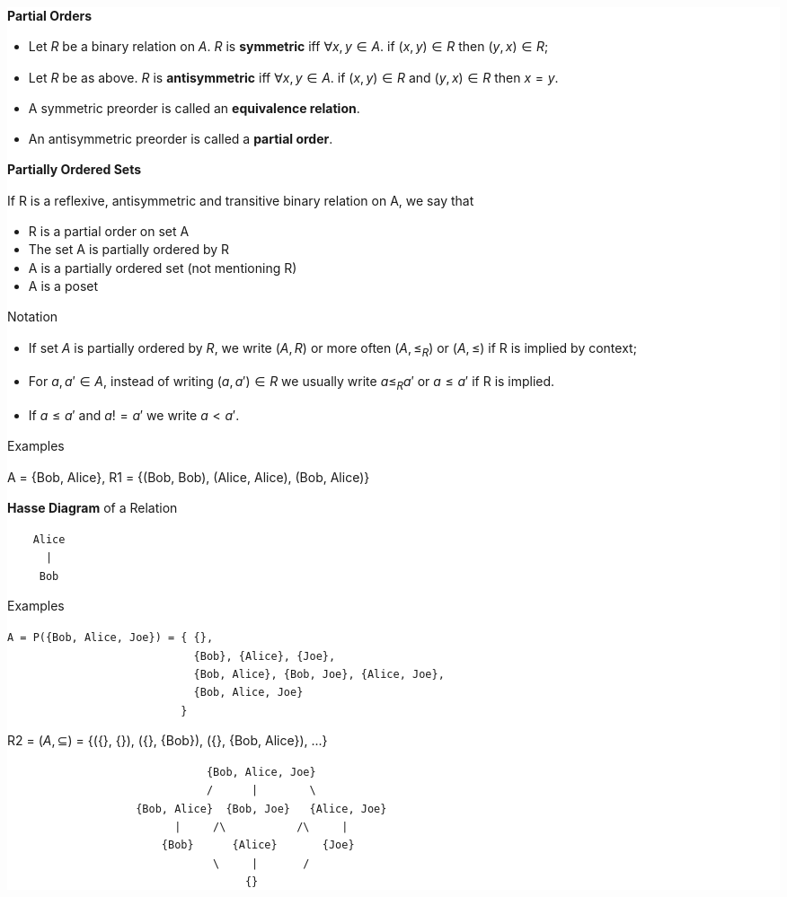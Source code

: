 
**Partial Orders**

- Let $R$ be a binary relation on $A$. $R$ is **symmetric** iff $\forall x, y \in A . \mathrm{\ if\ } (x, y) \in R \mathrm{\ then\ } (y, x) \in R$;

- Let $R$ be as above. $R$ is **antisymmetric** iff $\forall x, y \in A. \mathrm{\ if\ } (x, y) \in R \mathrm{\ and\ } (y, x) \in R \mathrm{\ then\ } x = y$.

- A symmetric preorder is called an **equivalence relation**.

- An antisymmetric preorder is called a **partial order**.


**Partially Ordered Sets**

If R is a reflexive, antisymmetric and transitive binary relation on A, we say that

- R is a partial order on set A
- The set A is partially ordered by R
- A is a partially ordered set (not mentioning R)
- A is a poset

Notation

- If set $A$ is partially ordered by $R$, we write $(A, R)$ or more often $(A, \le_R)$ or $(A, \le)$ if R is implied by context;

- For $a, a' \in A$, instead of writing $(a, a') \in R$ we usually write $a\le_R a'$ or $a\le a'$ if R is implied.

- If $a \le a'$ and $a != a'$ we write $a < a'$.


Examples

  A = {Bob, Alice},
    R1 = {(Bob, Bob), (Alice, Alice), (Bob, Alice)}

  **Hasse Diagram** of a Relation

        Alice
          |
         Bob


Examples

    A = P({Bob, Alice, Joe}) = { {}, 
                                 {Bob}, {Alice}, {Joe},
                                 {Bob, Alice}, {Bob, Joe}, {Alice, Joe},
                                 {Bob, Alice, Joe}
                               }

R2 = $(A, \subseteq)$ = {({}, {}), ({}, {Bob}), ({}, {Bob, Alice}), ...}

```
                               {Bob, Alice, Joe}
                               /      |        \
                    {Bob, Alice}  {Bob, Joe}   {Alice, Joe}
                          |     /\           /\     |
                        {Bob}      {Alice}       {Joe}
                                \     |       /
                                     {}
```
